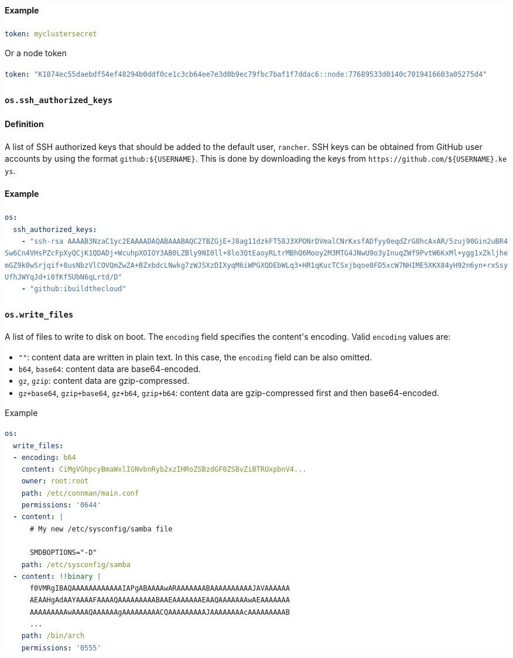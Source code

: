 #### Example

```yaml
token: myclustersecret
```

Or a node token

```yaml
token: "K1074ec55daebdf54ef48294b0ddf0ce1c3cb64ee7e3d0b9ec79fbc7baf1f7ddac6::node:77689533d0140c7019416603a05275d4"
```

### `os.ssh_authorized_keys`

#### Definition

A list of SSH authorized keys that should be added to the default user, `rancher`. SSH keys can be obtained from GitHub user accounts by using the format
`github:${USERNAME}`. This is done by downloading the keys from `https://github.com/${USERNAME}.keys`.

#### Example

```yaml
os:
  ssh_authorized_keys:
    - "ssh-rsa AAAAB3NzaC1yc2EAAAADAQABAAABAQC2TBZGjE+J8ag11dzkFT58J3XPONrDVmalCNrKxsfADfyy0eqdZrG8hcAxAR/5zuj90Gin2uBR4Sw6Cn4VHsPZcFpXyQCjK1QDADj+WcuhpXOIOY3AB0LZBly9NI0ll+8lo3QtEaoyRLtrMBhQ6Mooy2M3MTG4JNwU9o3yInuqZWf9PvtW6KxMl+ygg1xZkljhemGZ9k0wSrjqif+8usNbzVlCOVQmZwZA+BZxbdcLNwkg7zWJSXzDIXyqM6iWPGXQDEbWLq3+HR1qKucTCSxjbqoe0FD5xcW7NHIME5XKX84yH92n6yn+rxSsyUfhJWYqJd+i0fKf5UbN6qLrtd/D"
    - "github:ibuildthecloud"
```

### `os.write_files`

A list of files to write to disk on boot. The `encoding` field specifies the content's encoding. Valid `encoding` values are:

- `""`: content data are written in plain text. In this case, the `encoding` field can be also omitted.
- `b64`, `base64`: content data are base64-encoded.
- `gz`, `gzip`: content data are gzip-compressed.
- `gz+base64`, `gzip+base64`, `gz+b64`, `gzip+b64`: content data are gzip-compressed first and then base64-encoded.

Example

```yaml
os:
  write_files:
  - encoding: b64
    content: CiMgVGhpcyBmaWxlIGNvbnRyb2xzIHRoZSBzdGF0ZSBvZiBTRUxpbnV4...
    owner: root:root
    path: /etc/connman/main.conf
    permissions: '0644'
  - content: |
      # My new /etc/sysconfig/samba file

      SMDBOPTIONS="-D"
    path: /etc/sysconfig/samba
  - content: !!binary |
      f0VMRgIBAQAAAAAAAAAAAAIAPgABAAAAwARAAAAAAABAAAAAAAAAAJAVAAAAAA
      AEAAHgAdAAYAAAAFAAAAQAAAAAAAAABAAEAAAAAAAEAAQAAAAAAAwAEAAAAAAA
      AAAAAAAAAwAAAAQAAAAAAgAAAAAAAAACQAAAAAAAAAJAAAAAAAAcAAAAAAAAAB
      ...
    path: /bin/arch
    permissions: '0555'
```